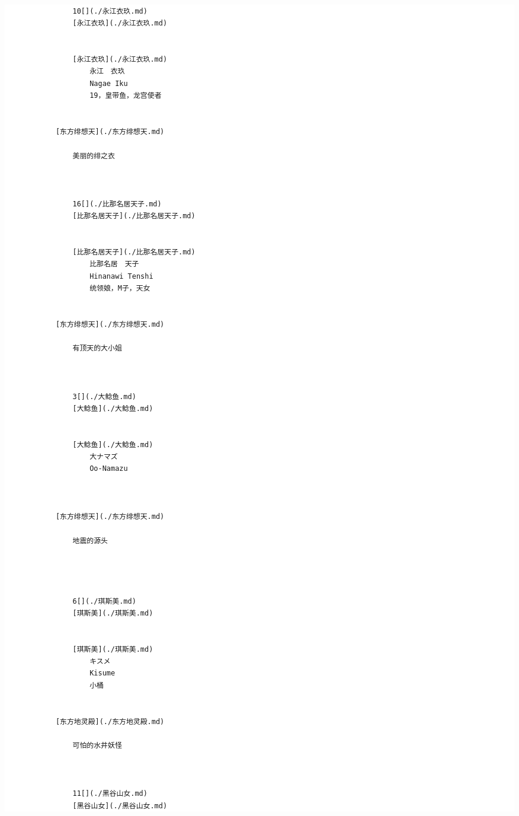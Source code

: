                 
                    10[](./永江衣玖.md)
                    [永江衣玖](./永江衣玖.md)
                
                
                    [永江衣玖](./永江衣玖.md)
                        永江　衣玖
                        Nagae Iku
                        19，皇带鱼，龙宫使者
                    
                
                [东方绯想天](./东方绯想天.md)
                
                    美丽的绯之衣
                
            
                
                    16[](./比那名居天子.md)
                    [比那名居天子](./比那名居天子.md)
                
                
                    [比那名居天子](./比那名居天子.md)
                        比那名居　天子
                        Hinanawi Tenshi
                        统领娘，M子，天女
                    
                
                [东方绯想天](./东方绯想天.md)
                
                    有顶天的大小姐
                
            
                
                    3[](./大鲶鱼.md)
                    [大鲶鱼](./大鲶鱼.md)
                
                
                    [大鲶鱼](./大鲶鱼.md)
                        大ナマズ
                        Oo-Namazu
                        
                    
                
                [东方绯想天](./东方绯想天.md)
                
                    地震的源头
                
            

                
                    6[](./琪斯美.md)
                    [琪斯美](./琪斯美.md)
                
                
                    [琪斯美](./琪斯美.md)
                        キスメ
                        Kisume
                        小桶
                    
                
                [东方地灵殿](./东方地灵殿.md)
                
                    可怕的水井妖怪
                
            
                
                    11[](./黑谷山女.md)
                    [黑谷山女](./黑谷山女.md)
                